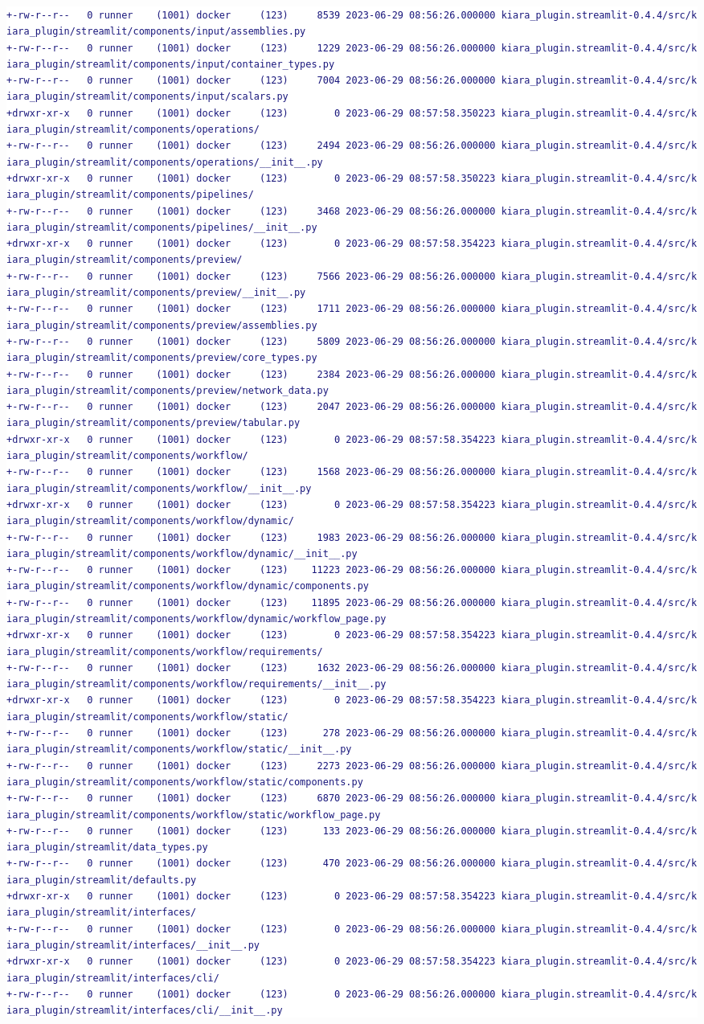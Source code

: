```diff
+-rw-r--r--   0 runner    (1001) docker     (123)     8539 2023-06-29 08:56:26.000000 kiara_plugin.streamlit-0.4.4/src/kiara_plugin/streamlit/components/input/assemblies.py
+-rw-r--r--   0 runner    (1001) docker     (123)     1229 2023-06-29 08:56:26.000000 kiara_plugin.streamlit-0.4.4/src/kiara_plugin/streamlit/components/input/container_types.py
+-rw-r--r--   0 runner    (1001) docker     (123)     7004 2023-06-29 08:56:26.000000 kiara_plugin.streamlit-0.4.4/src/kiara_plugin/streamlit/components/input/scalars.py
+drwxr-xr-x   0 runner    (1001) docker     (123)        0 2023-06-29 08:57:58.350223 kiara_plugin.streamlit-0.4.4/src/kiara_plugin/streamlit/components/operations/
+-rw-r--r--   0 runner    (1001) docker     (123)     2494 2023-06-29 08:56:26.000000 kiara_plugin.streamlit-0.4.4/src/kiara_plugin/streamlit/components/operations/__init__.py
+drwxr-xr-x   0 runner    (1001) docker     (123)        0 2023-06-29 08:57:58.350223 kiara_plugin.streamlit-0.4.4/src/kiara_plugin/streamlit/components/pipelines/
+-rw-r--r--   0 runner    (1001) docker     (123)     3468 2023-06-29 08:56:26.000000 kiara_plugin.streamlit-0.4.4/src/kiara_plugin/streamlit/components/pipelines/__init__.py
+drwxr-xr-x   0 runner    (1001) docker     (123)        0 2023-06-29 08:57:58.354223 kiara_plugin.streamlit-0.4.4/src/kiara_plugin/streamlit/components/preview/
+-rw-r--r--   0 runner    (1001) docker     (123)     7566 2023-06-29 08:56:26.000000 kiara_plugin.streamlit-0.4.4/src/kiara_plugin/streamlit/components/preview/__init__.py
+-rw-r--r--   0 runner    (1001) docker     (123)     1711 2023-06-29 08:56:26.000000 kiara_plugin.streamlit-0.4.4/src/kiara_plugin/streamlit/components/preview/assemblies.py
+-rw-r--r--   0 runner    (1001) docker     (123)     5809 2023-06-29 08:56:26.000000 kiara_plugin.streamlit-0.4.4/src/kiara_plugin/streamlit/components/preview/core_types.py
+-rw-r--r--   0 runner    (1001) docker     (123)     2384 2023-06-29 08:56:26.000000 kiara_plugin.streamlit-0.4.4/src/kiara_plugin/streamlit/components/preview/network_data.py
+-rw-r--r--   0 runner    (1001) docker     (123)     2047 2023-06-29 08:56:26.000000 kiara_plugin.streamlit-0.4.4/src/kiara_plugin/streamlit/components/preview/tabular.py
+drwxr-xr-x   0 runner    (1001) docker     (123)        0 2023-06-29 08:57:58.354223 kiara_plugin.streamlit-0.4.4/src/kiara_plugin/streamlit/components/workflow/
+-rw-r--r--   0 runner    (1001) docker     (123)     1568 2023-06-29 08:56:26.000000 kiara_plugin.streamlit-0.4.4/src/kiara_plugin/streamlit/components/workflow/__init__.py
+drwxr-xr-x   0 runner    (1001) docker     (123)        0 2023-06-29 08:57:58.354223 kiara_plugin.streamlit-0.4.4/src/kiara_plugin/streamlit/components/workflow/dynamic/
+-rw-r--r--   0 runner    (1001) docker     (123)     1983 2023-06-29 08:56:26.000000 kiara_plugin.streamlit-0.4.4/src/kiara_plugin/streamlit/components/workflow/dynamic/__init__.py
+-rw-r--r--   0 runner    (1001) docker     (123)    11223 2023-06-29 08:56:26.000000 kiara_plugin.streamlit-0.4.4/src/kiara_plugin/streamlit/components/workflow/dynamic/components.py
+-rw-r--r--   0 runner    (1001) docker     (123)    11895 2023-06-29 08:56:26.000000 kiara_plugin.streamlit-0.4.4/src/kiara_plugin/streamlit/components/workflow/dynamic/workflow_page.py
+drwxr-xr-x   0 runner    (1001) docker     (123)        0 2023-06-29 08:57:58.354223 kiara_plugin.streamlit-0.4.4/src/kiara_plugin/streamlit/components/workflow/requirements/
+-rw-r--r--   0 runner    (1001) docker     (123)     1632 2023-06-29 08:56:26.000000 kiara_plugin.streamlit-0.4.4/src/kiara_plugin/streamlit/components/workflow/requirements/__init__.py
+drwxr-xr-x   0 runner    (1001) docker     (123)        0 2023-06-29 08:57:58.354223 kiara_plugin.streamlit-0.4.4/src/kiara_plugin/streamlit/components/workflow/static/
+-rw-r--r--   0 runner    (1001) docker     (123)      278 2023-06-29 08:56:26.000000 kiara_plugin.streamlit-0.4.4/src/kiara_plugin/streamlit/components/workflow/static/__init__.py
+-rw-r--r--   0 runner    (1001) docker     (123)     2273 2023-06-29 08:56:26.000000 kiara_plugin.streamlit-0.4.4/src/kiara_plugin/streamlit/components/workflow/static/components.py
+-rw-r--r--   0 runner    (1001) docker     (123)     6870 2023-06-29 08:56:26.000000 kiara_plugin.streamlit-0.4.4/src/kiara_plugin/streamlit/components/workflow/static/workflow_page.py
+-rw-r--r--   0 runner    (1001) docker     (123)      133 2023-06-29 08:56:26.000000 kiara_plugin.streamlit-0.4.4/src/kiara_plugin/streamlit/data_types.py
+-rw-r--r--   0 runner    (1001) docker     (123)      470 2023-06-29 08:56:26.000000 kiara_plugin.streamlit-0.4.4/src/kiara_plugin/streamlit/defaults.py
+drwxr-xr-x   0 runner    (1001) docker     (123)        0 2023-06-29 08:57:58.354223 kiara_plugin.streamlit-0.4.4/src/kiara_plugin/streamlit/interfaces/
+-rw-r--r--   0 runner    (1001) docker     (123)        0 2023-06-29 08:56:26.000000 kiara_plugin.streamlit-0.4.4/src/kiara_plugin/streamlit/interfaces/__init__.py
+drwxr-xr-x   0 runner    (1001) docker     (123)        0 2023-06-29 08:57:58.354223 kiara_plugin.streamlit-0.4.4/src/kiara_plugin/streamlit/interfaces/cli/
+-rw-r--r--   0 runner    (1001) docker     (123)        0 2023-06-29 08:56:26.000000 kiara_plugin.streamlit-0.4.4/src/kiara_plugin/streamlit/interfaces/cli/__init__.py
```